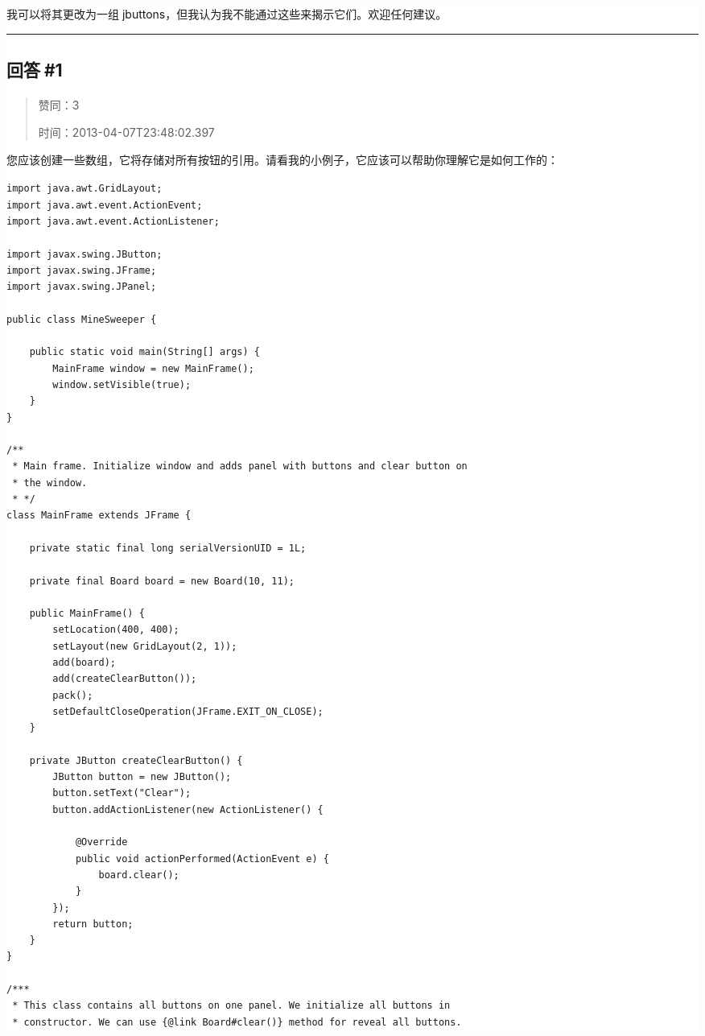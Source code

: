 我可以将其更改为一组 jbuttons，但我认为我不能通过这些来揭示它们。欢迎任何建议。

* * *

## 回答 #1

> 赞同：3
> 
> 时间：2013-04-07T23:48:02.397

您应该创建一些数组，它将存储对所有按钮的引用。请看我的小例子，它应该可以帮助你理解它是如何工作的：

```
import java.awt.GridLayout;
import java.awt.event.ActionEvent;
import java.awt.event.ActionListener;

import javax.swing.JButton;
import javax.swing.JFrame;
import javax.swing.JPanel;

public class MineSweeper {

    public static void main(String[] args) {
        MainFrame window = new MainFrame();
        window.setVisible(true);
    }
}

/**
 * Main frame. Initialize window and adds panel with buttons and clear button on
 * the window.
 * */
class MainFrame extends JFrame {

    private static final long serialVersionUID = 1L;

    private final Board board = new Board(10, 11);

    public MainFrame() {
        setLocation(400, 400);
        setLayout(new GridLayout(2, 1));
        add(board);
        add(createClearButton());
        pack();
        setDefaultCloseOperation(JFrame.EXIT_ON_CLOSE);
    }

    private JButton createClearButton() {
        JButton button = new JButton();
        button.setText("Clear");
        button.addActionListener(new ActionListener() {

            @Override
            public void actionPerformed(ActionEvent e) {
                board.clear();
            }
        });
        return button;
    }
}

/***
 * This class contains all buttons on one panel. We initialize all buttons in
 * constructor. We can use {@link Board#clear()} method for reveal all buttons.
```